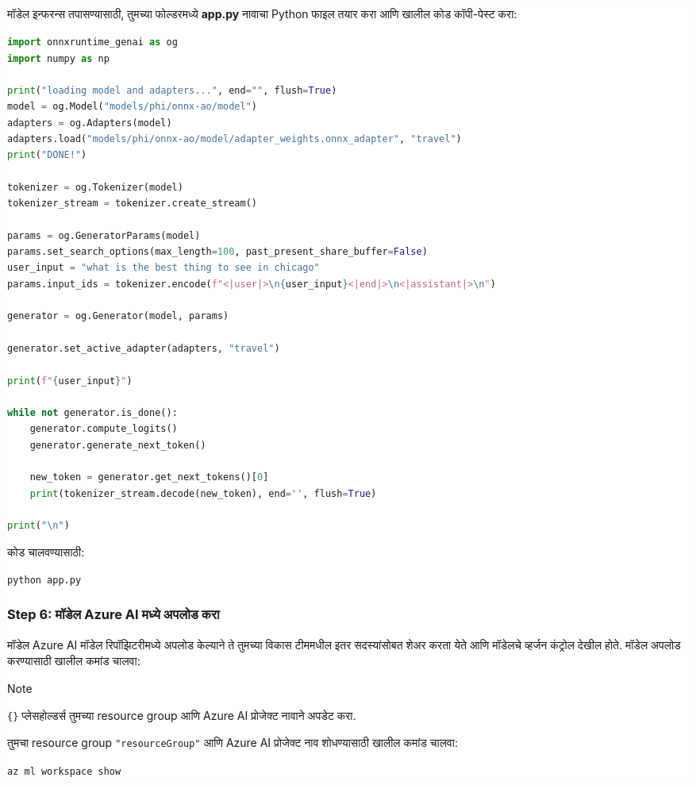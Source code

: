 मॉडेल इन्फरन्स तपासण्यासाठी, तुमच्या फोल्डरमध्ये **app.py** नावाचा Python फाइल तयार करा आणि खालील कोड कॉपी-पेस्ट करा:

```python
import onnxruntime_genai as og
import numpy as np

print("loading model and adapters...", end="", flush=True)
model = og.Model("models/phi/onnx-ao/model")
adapters = og.Adapters(model)
adapters.load("models/phi/onnx-ao/model/adapter_weights.onnx_adapter", "travel")
print("DONE!")

tokenizer = og.Tokenizer(model)
tokenizer_stream = tokenizer.create_stream()

params = og.GeneratorParams(model)
params.set_search_options(max_length=100, past_present_share_buffer=False)
user_input = "what is the best thing to see in chicago"
params.input_ids = tokenizer.encode(f"<|user|>\n{user_input}<|end|>\n<|assistant|>\n")

generator = og.Generator(model, params)

generator.set_active_adapter(adapters, "travel")

print(f"{user_input}")

while not generator.is_done():
    generator.compute_logits()
    generator.generate_next_token()

    new_token = generator.get_next_tokens()[0]
    print(tokenizer_stream.decode(new_token), end='', flush=True)

print("\n")
```

कोड चालवण्यासाठी:

```bash
python app.py
```

### Step 6: मॉडेल Azure AI मध्ये अपलोड करा

मॉडेल Azure AI मॉडेल रिपॉझिटरीमध्ये अपलोड केल्याने ते तुमच्या विकास टीममधील इतर सदस्यांसोबत शेअर करता येते आणि मॉडेलचे व्हर्जन कंट्रोल देखील होते. मॉडेल अपलोड करण्यासाठी खालील कमांड चालवा:

> [!NOTE]
> `{}` प्लेसहोल्डर्स तुमच्या resource group आणि Azure AI प्रोजेक्ट नावाने अपडेट करा.

तुमचा resource group `"resourceGroup"` आणि Azure AI प्रोजेक्ट नाव शोधण्यासाठी खालील कमांड चालवा:

```
az ml workspace show
```
